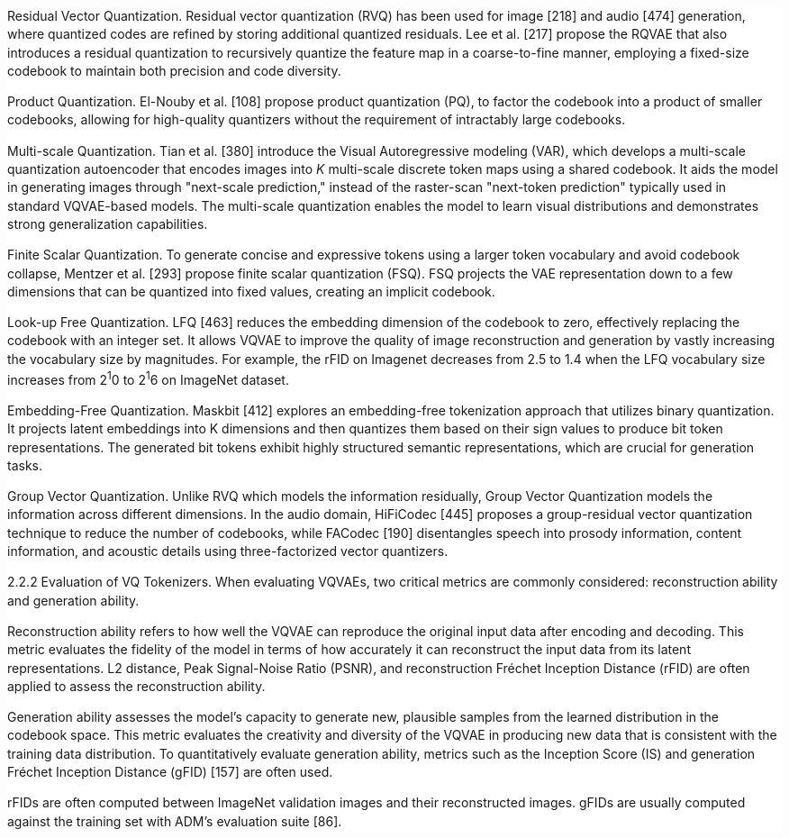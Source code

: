 Residual Vector Quantization. Residual vector quantization (RVQ) has been used for image [218] and audio [474] generation, where quantized codes are refined by storing additional quantized residuals. Lee et al. [217] propose the RQVAE that also introduces a residual quantization to recursively quantize the feature map in a coarse-to-fine manner, employing a fixed-size codebook to maintain both precision and code diversity.  

Product Quantization. El-Nouby et al. [108] propose product quantization (PQ), to factor the codebook into a product of smaller codebooks, allowing for high-quality quantizers without the requirement of intractably large codebooks.  

Multi-scale Quantization. Tian et al. [380] introduce the Visual Autoregressive modeling (VAR), which develops a multi-scale quantization autoencoder that encodes images into $K$ multi-scale discrete token maps using a shared codebook. It aids the model in generating images through "next-scale prediction," instead of the raster-scan "next-token prediction" typically used in standard VQVAE-based models. The multi-scale quantization enables the model to learn visual distributions and demonstrates strong generalization capabilities.  

Finite Scalar Quantization. To generate concise and expressive tokens using a larger token vocabulary and avoid codebook collapse, Mentzer et al. [293] propose finite scalar quantization (FSQ). FSQ projects the VAE representation down to a few dimensions that can be quantized into fixed values, creating an implicit codebook.  

Look-up Free Quantization. LFQ [463] reduces the embedding dimension of the codebook to zero, effectively replacing the codebook with an integer set. It allows VQVAE to improve the quality of image reconstruction and generation by vastly increasing the vocabulary size by magnitudes. For example, the rFID on Imagenet decreases from 2.5 to 1.4 when the LFQ vocabulary size increases from $2 ^ { 1 } 0$ to $2 ^ { 1 } 6$ on ImageNet dataset.  

Embedding-Free Quantization. Maskbit [412] explores an embedding-free tokenization approach that utilizes binary quantization. It projects latent embeddings into K dimensions and then quantizes them based on their sign values to produce bit token representations. The generated bit tokens exhibit highly structured semantic representations, which are crucial for generation tasks.  

Group Vector Quantization. Unlike RVQ which models the information residually, Group Vector Quantization models the information across different dimensions. In the audio domain, HiFiCodec [445] proposes a group-residual vector quantization technique to reduce the number of codebooks, while FACodec [190] disentangles speech into prosody information, content information, and acoustic details using three-factorized vector quantizers.  

2.2.2 Evaluation of VQ Tokenizers. When evaluating VQVAEs, two critical metrics are commonly considered: reconstruction ability and generation ability.  

Reconstruction ability refers to how well the VQVAE can reproduce the original input data after encoding and decoding. This metric evaluates the fidelity of the model in terms of how accurately it can reconstruct the input data from its latent representations. L2 distance, Peak Signal-Noise Ratio (PSNR), and reconstruction Fréchet Inception Distance (rFID) are often applied to assess the reconstruction ability.  

Generation ability assesses the model’s capacity to generate new, plausible samples from the learned distribution in the codebook space. This metric evaluates the creativity and diversity of the VQVAE in producing new data that is consistent with the training data distribution. To quantitatively evaluate generation ability, metrics such as the Inception Score (IS) and generation Fréchet Inception Distance (gFID) [157] are often used.  

rFIDs are often computed between ImageNet validation images and their reconstructed images. gFIDs are usually computed against the training set with ADM’s evaluation suite [86].  
